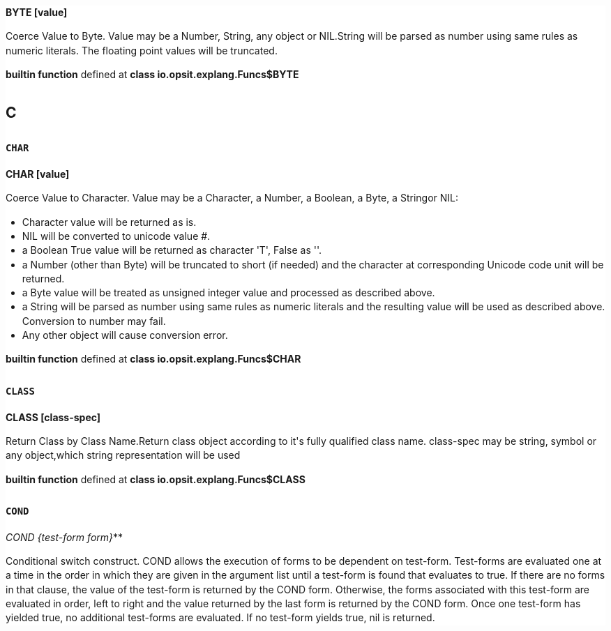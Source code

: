 **BYTE [value]**

Coerce Value to Byte. Value may be a Number, String, any object or NIL.String will be parsed as number using same rules as numeric literals. The floating point values will be truncated.


**builtin function** defined at  **class io.opsit.explang.Funcs$BYTE**

## C


### `CHAR`

**CHAR [value]**

Coerce Value to Character. Value may be a Character, a Number, a Boolean, a Byte, a Stringor NIL:
* Character value will be returned as is.
* NIL will be converted to unicode value # .
* a Boolean True value will be returned as character 'T', False as ' '.
* a Number (other than Byte) will be truncated to short (if needed) and the character at corresponding Unicode code unit will be returned.
* a Byte value will be treated as unsigned integer value and processed as described above.
* a String will be parsed as number using same rules as numeric literals and the resulting value will be used as described above. Conversion to number may fail.
* Any other object will cause conversion error.



**builtin function** defined at  **class io.opsit.explang.Funcs$CHAR**

### `CLASS`

**CLASS [class-spec]**

Return Class by Class Name.Return class object according to it's fully qualified class name. class-spec may be string, symbol or any object,which string representation will be used


**builtin function** defined at  **class io.opsit.explang.Funcs$CLASS**

### `COND`

**COND {test-form form*}***

Conditional switch construct. COND allows the execution of forms to be dependent on test-form.
Test-forms are evaluated one at a time in the order in
which they are given in the argument list until a
test-form is found that evaluates to true.  If there
are no forms in that clause, the value of the test-form
is returned by the COND form.  Otherwise, the forms
associated with this test-form are evaluated in order,
left to right and the value returned by the last form
is returned by the COND form.  Once one test-form has
yielded true, no additional test-forms are
evaluated. If no test-form yields true, nil is
returned.
